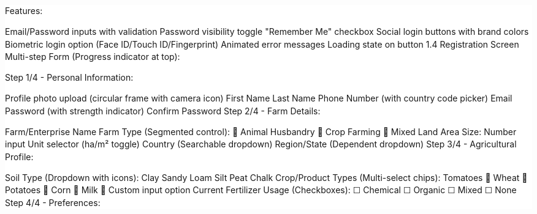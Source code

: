 Features:

Email/Password inputs with validation
Password visibility toggle
"Remember Me" checkbox
Social login buttons with brand colors
Biometric login option (Face ID/Touch ID/Fingerprint)
Animated error messages
Loading state on button
1.4 Registration Screen
Multi-step Form (Progress indicator at top):

Step 1/4 - Personal Information:

Profile photo upload (circular frame with camera icon)
First Name
Last Name
Phone Number (with country code picker)
Email
Password (with strength indicator)
Confirm Password
Step 2/4 - Farm Details:

Farm/Enterprise Name
Farm Type (Segmented control):
🐄 Animal Husbandry
🌾 Crop Farming
🔄 Mixed
Land Area Size:
Number input
Unit selector (ha/m² toggle)
Country (Searchable dropdown)
Region/State (Dependent dropdown)
Step 3/4 - Agricultural Profile:

Soil Type (Dropdown with icons):
Clay
Sandy
Loam
Silt
Peat
Chalk
Crop/Product Types (Multi-select chips):
Tomatoes 🍅
Wheat 🌾
Potatoes 🥔
Corn 🌽
Milk 🥛
Custom input option
Current Fertilizer Usage (Checkboxes):
☐ Chemical
☐ Organic
☐ Mixed
☐ None
Step 4/4 - Preferences:
